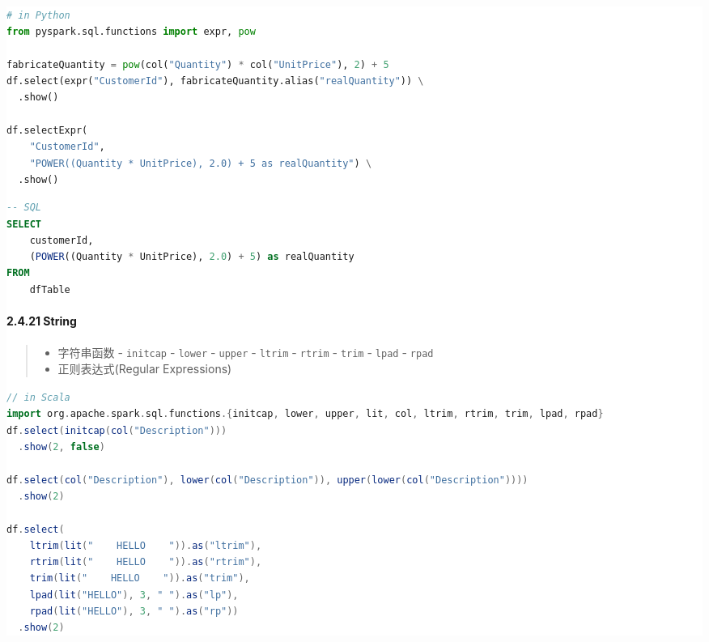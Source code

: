 ```python
# in Python
from pyspark.sql.functions import expr, pow

fabricateQuantity = pow(col("Quantity") * col("UnitPrice"), 2) + 5
df.select(expr("CustomerId"), fabricateQuantity.alias("realQuantity")) \
  .show()

df.selectExpr(
    "CustomerId",
    "POWER((Quantity * UnitPrice), 2.0) + 5 as realQuantity") \
  .show()
```

```sql
-- SQL
SELECT 
    customerId,
    (POWER((Quantity * UnitPrice), 2.0) + 5) as realQuantity
FROM 
    dfTable
```



#### 2.4.21 String

> * 字符串函数
    - `initcap`
    - `lower`
    - `upper`
    - `ltrim`
    - `rtrim`
    - `trim`
    - `lpad`
    - `rpad`
> * 正则表达式(Regular Expressions)


```scala
// in Scala
import org.apache.spark.sql.functions.{initcap, lower, upper, lit, col, ltrim, rtrim, trim, lpad, rpad}
df.select(initcap(col("Description")))
  .show(2, false)

df.select(col("Description"), lower(col("Description")), upper(lower(col("Description"))))
  .show(2)

df.select(
    ltrim(lit("    HELLO    ")).as("ltrim"),
    rtrim(lit("    HELLO    ")).as("rtrim"),
    trim(lit("    HELLO    ")).as("trim"),
    lpad(lit("HELLO"), 3, " ").as("lp"),
    rpad(lit("HELLO"), 3, " ").as("rp"))
  .show(2)
```
